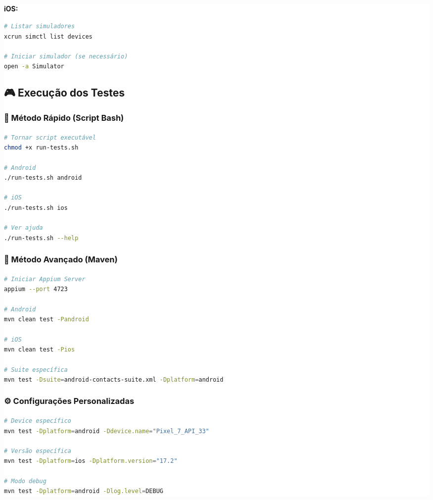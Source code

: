    **iOS:**
   ```bash
   # Listar simuladores
   xcrun simctl list devices
   
   # Iniciar simulador (se necessário)
   open -a Simulator
   ```

## 🎮 Execução dos Testes

### 🚀 Método Rápido (Script Bash)

```bash
# Tornar script executável
chmod +x run-tests.sh

# Android
./run-tests.sh android

# iOS  
./run-tests.sh ios

# Ver ajuda
./run-tests.sh --help
```

### 🔧 Método Avançado (Maven)

```bash
# Iniciar Appium Server
appium --port 4723

# Android
mvn clean test -Pandroid

# iOS
mvn clean test -Pios

# Suite específica
mvn test -Dsuite=android-contacts-suite.xml -Dplatform=android
```

### ⚙️ Configurações Personalizadas

```bash
# Device específico
mvn test -Dplatform=android -Ddevice.name="Pixel_7_API_33"

# Versão específica
mvn test -Dplatform=ios -Dplatform.version="17.2"

# Modo debug
mvn test -Dplatform=android -Dlog.level=DEBUG
```
